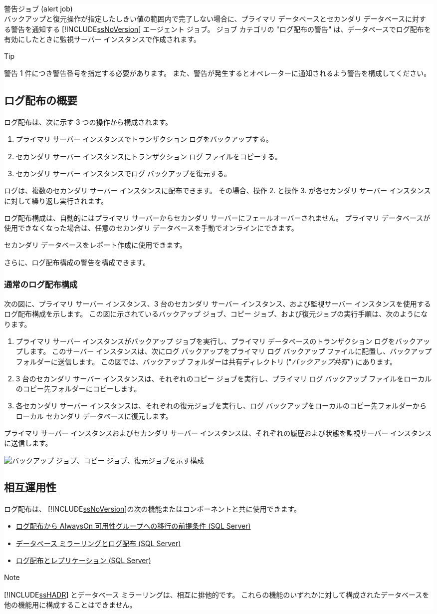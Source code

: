  警告ジョブ (alert job)  
 バックアップと復元操作が指定したしきい値の範囲内で完了しない場合に、プライマリ データベースとセカンダリ データベースに対する警告を通知する [!INCLUDE[ssNoVersion](../../includes/ssnoversion-md.md)] エージェント ジョブ。 ジョブ カテゴリの "ログ配布の警告" は、データベースでログ配布を有効にしたときに監視サーバー インスタンスで作成されます。  
  
> [!TIP]  
>  警告 1 件につき警告番号を指定する必要があります。 また、警告が発生するとオペレーターに通知されるよう警告を構成してください。  
  
##  <a name="ComponentsAndConcepts"></a> ログ配布の概要  
 ログ配布は、次に示す 3 つの操作から構成されます。  
  
1.  プライマリ サーバー インスタンスでトランザクション ログをバックアップする。  
  
2.  セカンダリ サーバー インスタンスにトランザクション ログ ファイルをコピーする。  
  
3.  セカンダリ サーバー インスタンスでログ バックアップを復元する。  
  
 ログは、複数のセカンダリ サーバー インスタンスに配布できます。 その場合、操作 2. と操作 3. が各セカンダリ サーバー インスタンスに対して繰り返し実行されます。  
  
 ログ配布構成は、自動的にはプライマリ サーバーからセカンダリ サーバーにフェールオーバーされません。 プライマリ データベースが使用できなくなった場合は、任意のセカンダリ データベースを手動でオンラインにできます。  
  
 セカンダリ データベースをレポート作成に使用できます。  
  
 さらに、ログ配布構成の警告を構成できます。  
  
### <a name="a-typical-log-shipping-configuration"></a>通常のログ配布構成  
 次の図に、プライマリ サーバー インスタンス、3 台のセカンダリ サーバー インスタンス、および監視サーバー インスタンスを使用するログ配布構成を示します。 この図に示されているバックアップ ジョブ、コピー ジョブ、および復元ジョブの実行手順は、次のようになります。  
  
1.  プライマリ サーバー インスタンスがバックアップ ジョブを実行し、プライマリ データベースのトランザクション ログをバックアップします。 このサーバー インスタンスは、次にログ バックアップをプライマリ ログ バックアップ ファイルに配置し、バックアップ フォルダーに送信します。  この図では、バックアップ フォルダーは共有ディレクトリ ("*バックアップ共有*") にあります。  
  
2.  3 台のセカンダリ サーバー インスタンスは、それぞれのコピー ジョブを実行し、プライマリ ログ バックアップ ファイルをローカルのコピー先フォルダーにコピーします。  
  
3.  各セカンダリ サーバー インスタンスは、それぞれの復元ジョブを実行し、ログ バックアップをローカルのコピー先フォルダーからローカル セカンダリ データベースに復元します。  
  
 プライマリ サーバー インスタンスおよびセカンダリ サーバー インスタンスは、それぞれの履歴および状態を監視サーバー インスタンスに送信します。  
  
 ![バックアップ ジョブ、コピー ジョブ、復元ジョブを示す構成](../../database-engine/log-shipping/media/ls-typical-configuration.gif "バックアップ ジョブ、コピー ジョブ、復元ジョブを示す構成")  
  
##  <a name="Interoperability"></a> 相互運用性  
 ログ配布は、 [!INCLUDE[ssNoVersion](../../includes/ssnoversion-md.md)]の次の機能またはコンポーネントと共に使用できます。  
  
-   [ログ配布から AlwaysOn 可用性グループへの移行の前提条件 &#40;SQL Server&#41;](../../database-engine/availability-groups/windows/prereqs-migrating-log-shipping-to-always-on-availability-groups.md)  
  
-   [データベース ミラーリングとログ配布 &#40;SQL Server&#41;](../../database-engine/database-mirroring/database-mirroring-and-log-shipping-sql-server.md)  
  
-   [ログ配布とレプリケーション &#40;SQL Server&#41;](../../database-engine/log-shipping/log-shipping-and-replication-sql-server.md)  
  
> [!NOTE]  
>  [!INCLUDE[ssHADR](../../includes/sshadr-md.md)] とデータベース ミラーリングは、相互に排他的です。 これらの機能のいずれかに対して構成されたデータベースを他の機能用に構成することはできません。  
  
